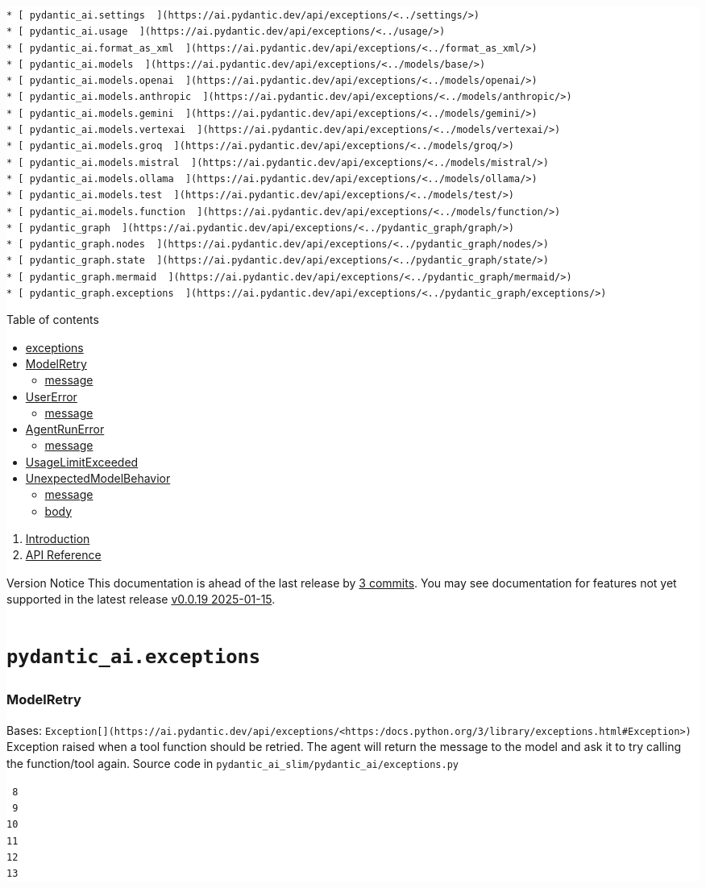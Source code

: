    * [ pydantic_ai.settings  ](https://ai.pydantic.dev/api/exceptions/<../settings/>)
    * [ pydantic_ai.usage  ](https://ai.pydantic.dev/api/exceptions/<../usage/>)
    * [ pydantic_ai.format_as_xml  ](https://ai.pydantic.dev/api/exceptions/<../format_as_xml/>)
    * [ pydantic_ai.models  ](https://ai.pydantic.dev/api/exceptions/<../models/base/>)
    * [ pydantic_ai.models.openai  ](https://ai.pydantic.dev/api/exceptions/<../models/openai/>)
    * [ pydantic_ai.models.anthropic  ](https://ai.pydantic.dev/api/exceptions/<../models/anthropic/>)
    * [ pydantic_ai.models.gemini  ](https://ai.pydantic.dev/api/exceptions/<../models/gemini/>)
    * [ pydantic_ai.models.vertexai  ](https://ai.pydantic.dev/api/exceptions/<../models/vertexai/>)
    * [ pydantic_ai.models.groq  ](https://ai.pydantic.dev/api/exceptions/<../models/groq/>)
    * [ pydantic_ai.models.mistral  ](https://ai.pydantic.dev/api/exceptions/<../models/mistral/>)
    * [ pydantic_ai.models.ollama  ](https://ai.pydantic.dev/api/exceptions/<../models/ollama/>)
    * [ pydantic_ai.models.test  ](https://ai.pydantic.dev/api/exceptions/<../models/test/>)
    * [ pydantic_ai.models.function  ](https://ai.pydantic.dev/api/exceptions/<../models/function/>)
    * [ pydantic_graph  ](https://ai.pydantic.dev/api/exceptions/<../pydantic_graph/graph/>)
    * [ pydantic_graph.nodes  ](https://ai.pydantic.dev/api/exceptions/<../pydantic_graph/nodes/>)
    * [ pydantic_graph.state  ](https://ai.pydantic.dev/api/exceptions/<../pydantic_graph/state/>)
    * [ pydantic_graph.mermaid  ](https://ai.pydantic.dev/api/exceptions/<../pydantic_graph/mermaid/>)
    * [ pydantic_graph.exceptions  ](https://ai.pydantic.dev/api/exceptions/<../pydantic_graph/exceptions/>)


Table of contents 
  * [ exceptions  ](https://ai.pydantic.dev/api/exceptions/<#pydantic_ai.exceptions>)
  * [ ModelRetry  ](https://ai.pydantic.dev/api/exceptions/<#pydantic_ai.exceptions.ModelRetry>)
    * [ message  ](https://ai.pydantic.dev/api/exceptions/<#pydantic_ai.exceptions.ModelRetry.message>)
  * [ UserError  ](https://ai.pydantic.dev/api/exceptions/<#pydantic_ai.exceptions.UserError>)
    * [ message  ](https://ai.pydantic.dev/api/exceptions/<#pydantic_ai.exceptions.UserError.message>)
  * [ AgentRunError  ](https://ai.pydantic.dev/api/exceptions/<#pydantic_ai.exceptions.AgentRunError>)
    * [ message  ](https://ai.pydantic.dev/api/exceptions/<#pydantic_ai.exceptions.AgentRunError.message>)
  * [ UsageLimitExceeded  ](https://ai.pydantic.dev/api/exceptions/<#pydantic_ai.exceptions.UsageLimitExceeded>)
  * [ UnexpectedModelBehavior  ](https://ai.pydantic.dev/api/exceptions/<#pydantic_ai.exceptions.UnexpectedModelBehavior>)
    * [ message  ](https://ai.pydantic.dev/api/exceptions/<#pydantic_ai.exceptions.UnexpectedModelBehavior.message>)
    * [ body  ](https://ai.pydantic.dev/api/exceptions/<#pydantic_ai.exceptions.UnexpectedModelBehavior.body>)


  1. [ Introduction  ](https://ai.pydantic.dev/api/exceptions/<../..>)
  2. [ API Reference  ](https://ai.pydantic.dev/api/exceptions/<../agent/>)


Version Notice
This documentation is ahead of the last release by [3 commits](https://ai.pydantic.dev/api/exceptions/<https:/github.com/pydantic/pydantic-ai/compare/v0.0.19...main>). You may see documentation for features not yet supported in the latest release [v0.0.19 2025-01-15](https://ai.pydantic.dev/api/exceptions/<https:/github.com/pydantic/pydantic-ai/releases/tag/v0.0.19>). 
# `pydantic_ai.exceptions`
###  ModelRetry
Bases: `Exception[](https://ai.pydantic.dev/api/exceptions/<https:/docs.python.org/3/library/exceptions.html#Exception>)`
Exception raised when a tool function should be retried.
The agent will return the message to the model and ask it to try calling the function/tool again.
Source code in `pydantic_ai_slim/pydantic_ai/exceptions.py`
```
 8
 9
10
11
12
13
```